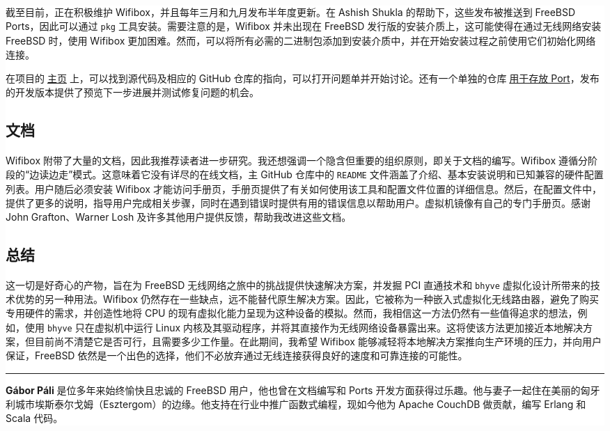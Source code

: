 截至目前，正在积极维护 Wifibox，并且每年三月和九月发布半年度更新。在 Ashish Shukla 的帮助下，这些发布被推送到 FreeBSD Ports，因此可以通过 `pkg` 工具安装。需要注意的是，Wifibox 并未出现在 FreeBSD 发行版的安装介质上，这可能使得在通过无线网络安装 FreeBSD 时，使用 Wifibox 更加困难。然而，可以将所有必需的二进制包添加到安装介质中，并在开始安装过程之前使用它们初始化网络连接。

在项目的 [主页](https://github.com/pgj/freebsd-wifibox) 上，可以找到源代码及相应的 GitHub 仓库的指向，可以打开问题单并开始讨论。还有一个单独的仓库 [用于存放 Port](https://github.com/pgj/freebsd-wifibox-port)，发布的开发版本提供了预览下一步进展并测试修复问题的机会。

## 文档

Wifibox 附带了大量的文档，因此我推荐读者进一步研究。我还想强调一个隐含但重要的组织原则，即关于文档的编写。Wifibox 遵循分阶段的“边读边走”模式。这意味着它没有详尽的在线文档，主 GitHub 仓库中的 `README` 文件涵盖了介绍、基本安装说明和已知兼容的硬件配置列表。用户随后必须安装 Wifibox 才能访问手册页，手册页提供了有关如何使用该工具和配置文件位置的详细信息。然后，在配置文件中，提供了更多的说明，指导用户完成相关步骤，同时在遇到错误时提供有用的错误信息以帮助用户。虚拟机镜像有自己的专门手册页。感谢 John Grafton、Warner Losh 及许多其他用户提供反馈，帮助我改进这些文档。

## 总结

这一切是好奇心的产物，旨在为 FreeBSD 无线网络之旅中的挑战提供快速解决方案，并发掘 PCI 直通技术和 `bhyve` 虚拟化设计所带来的技术优势的另一种用法。Wifibox 仍然存在一些缺点，远不能替代原生解决方案。因此，它被称为一种嵌入式虚拟化无线路由器，避免了购买专用硬件的需求，并创造性地将 CPU 的现有虚拟化能力呈现为这种设备的模拟。然而，我相信这一方法仍然有一些值得追求的想法，例如，使用 `bhyve` 只在虚拟机中运行 Linux 内核及其驱动程序，并将其直接作为无线网络设备暴露出来。这将使该方法更加接近本地解决方案，但目前尚不清楚它是否可行，且需要多少工作量。在此期间，我希望 Wifibox 能够减轻将本地解决方案推向生产环境的压力，并向用户保证，FreeBSD 依然是一个出色的选择，他们不必放弃通过无线连接获得良好的速度和可靠连接的可能性。

---

**Gábor Páli** 是位多年来始终愉快且忠诚的 FreeBSD 用户，他也曾在文档编写和 Ports 开发方面获得过乐趣。他与妻子一起住在美丽的匈牙利城市埃斯泰尔戈姆（Esztergom）的边缘。他支持在行业中推广函数式编程，现如今他为 Apache CouchDB 做贡献，编写 Erlang 和 Scala 代码。
